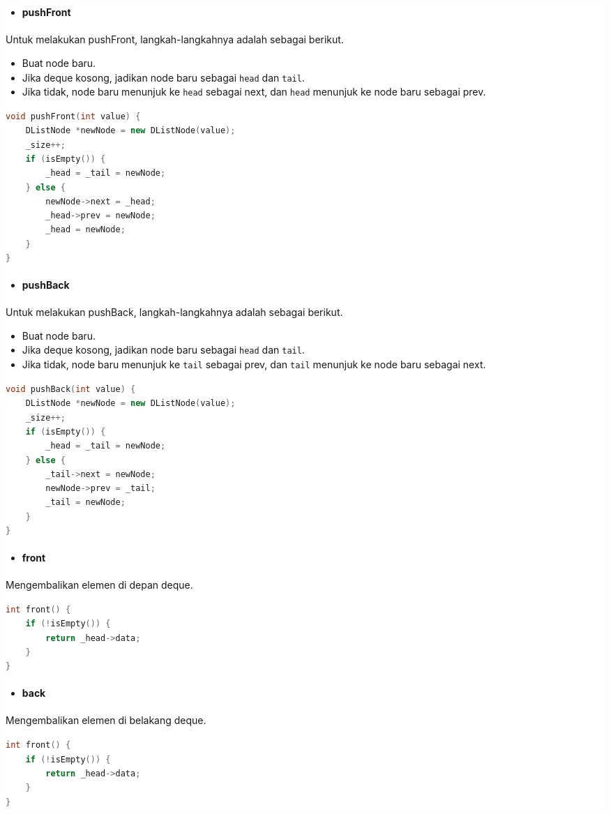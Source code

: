 - #### <b> pushFront </b>
Untuk melakukan pushFront, langkah-langkahnya adalah sebagai berikut.
- Buat node baru.
- Jika deque kosong, jadikan node baru sebagai `head` dan `tail`.
- Jika tidak, node baru menunjuk ke `head` sebagai next, dan `head` menunjuk ke node baru sebagai prev.
```cpp
void pushFront(int value) {
    DListNode *newNode = new DListNode(value);
    _size++;
    if (isEmpty()) {
        _head = _tail = newNode;
    } else {
        newNode->next = _head;
        _head->prev = newNode;
        _head = newNode;
    }
}
```

- #### <b> pushBack </b>
Untuk melakukan pushBack, langkah-langkahnya adalah sebagai berikut.
- Buat node baru.
- Jika deque kosong, jadikan node baru sebagai `head` dan `tail`.
- Jika tidak, node baru menunjuk ke `tail` sebagai prev, dan `tail` menunjuk ke node baru sebagai next.
```cpp
void pushBack(int value) {
    DListNode *newNode = new DListNode(value);
    _size++;
    if (isEmpty()) {
        _head = _tail = newNode;
    } else {
        _tail->next = newNode;
        newNode->prev = _tail;
        _tail = newNode;
    }
}
```

- #### <b> front </b>
Mengembalikan elemen di depan deque.
```cpp
int front() {
    if (!isEmpty()) {
        return _head->data;
    }
}
```

- #### <b> back </b>
Mengembalikan elemen di belakang deque.
```cpp
int front() {
    if (!isEmpty()) {
        return _head->data;
    }
}
```
